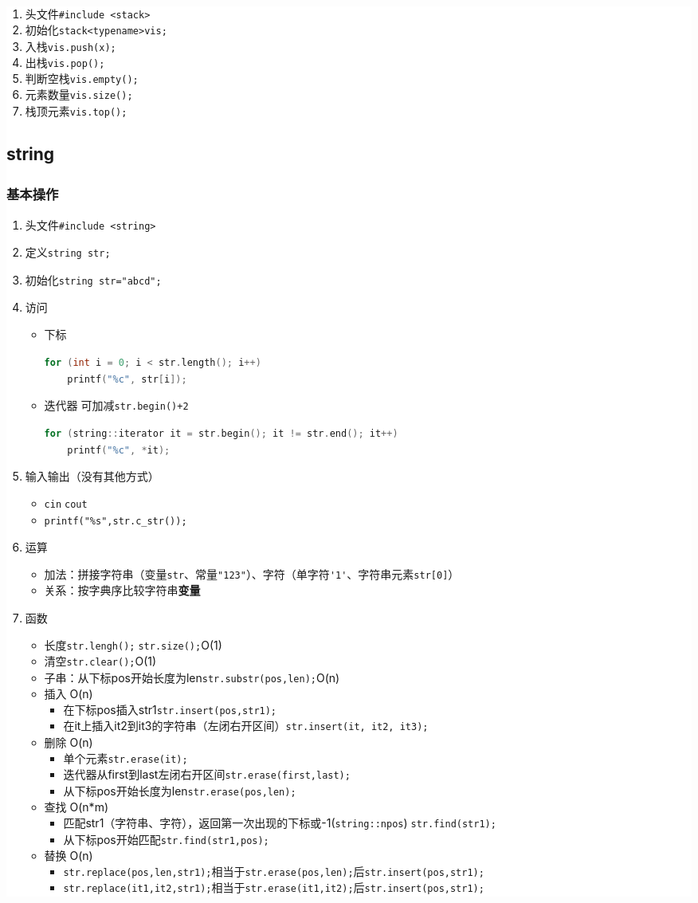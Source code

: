 1. 头文件`#include <stack>`
2. 初始化`stack<typename>vis;`
3. 入栈`vis.push(x);`
4. 出栈`vis.pop();`
5. 判断空栈`vis.empty();`
6. 元素数量`vis.size();`
7. 栈顶元素`vis.top();`

## string

### 基本操作

1. 头文件`#include <string>`
2. 定义`string str;`
3. 初始化`string str="abcd";`
4. 访问
   - 下标

        ```cpp
        for (int i = 0; i < str.length(); i++)
            printf("%c", str[i]);
        ```

   - 迭代器 可加减`str.begin()+2`

        ```cpp
        for (string::iterator it = str.begin(); it != str.end(); it++)
            printf("%c", *it);
        ```

5. 输入输出（没有其他方式）
   - `cin` `cout`
   - `printf("%s",str.c_str());`
6. 运算
   - 加法：拼接字符串（变量`str`、常量`"123"`）、字符（单字符`'1'`、字符串元素`str[0]`）
   - 关系：按字典序比较字符串**变量**
7. 函数
   - 长度`str.lengh();` `str.size();`O(1)
   - 清空`str.clear();`O(1)
   - 子串：从下标pos开始长度为len`str.substr(pos,len);`O(n)
   - 插入 O(n)
     - 在下标pos插入str1`str.insert(pos,str1);`
     - 在it上插入it2到it3的字符串（左闭右开区间）`str.insert(it, it2, it3);`
   - 删除 O(n)
     - 单个元素`str.erase(it);`
     - 迭代器从first到last左闭右开区间`str.erase(first,last);`
     - 从下标pos开始长度为len`str.erase(pos,len);`
   - 查找 O(n*m)
     - 匹配str1（字符串、字符），返回第一次出现的下标或-1(`string::npos`) `str.find(str1);`
     - 从下标pos开始匹配`str.find(str1,pos);`
   - 替换 O(n)
     - `str.replace(pos,len,str1);`相当于`str.erase(pos,len);`后`str.insert(pos,str1);`
     - `str.replace(it1,it2,str1);`相当于`str.erase(it1,it2);`后`str.insert(pos,str1);`
